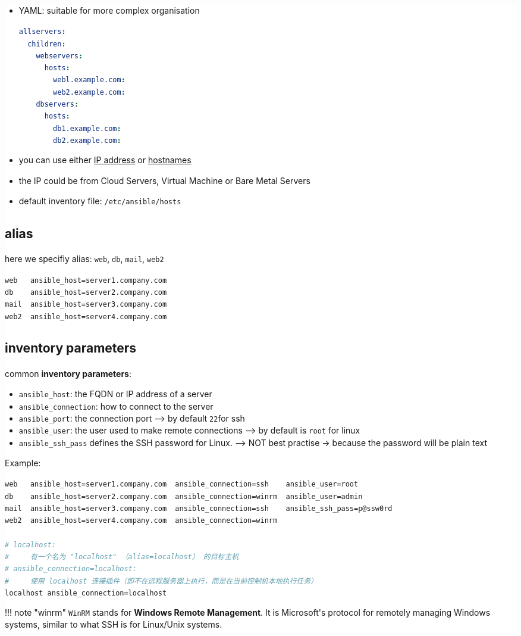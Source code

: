 - YAML: suitable for more complex organisation
  ```yaml
  allservers:
    children:
      webservers: 
        hosts:
          webl.example.com: 
          web2.example.com:
      dbservers: 
        hosts:
          db1.example.com:
          db2.example.com:
  ```

- you can use either <u>IP address</u> or <u>hostnames</u>
- the IP could be from Cloud Servers, Virtual Machine or Bare Metal Servers
- default inventory file: `/etc/ansible/hosts`


## alias
here we specifiy alias: `web`, `db`, `mail`, `web2`
```bash
web   ansible_host=server1.company.com
db    ansible_host=server2.company.com
mail  ansible_host=server3.company.com
web2  ansible_host=server4.company.com
```

## inventory parameters
common **inventory parameters**:
    
- `ansible_host`: the FQDN or IP address of a server
- `ansible_connection`: how to connect to the server
- `ansible_port`: the connection port --> by default `22`for ssh
- `ansible_user`: the user used to make remote connections --> by default is `root` for linux
- `ansible_ssh_pass` defines the SSH password for Linux. --> NOT best practise -> because the password will be plain text
    
Example:
```bash
web   ansible_host=server1.company.com  ansible_connection=ssh    ansible_user=root
db    ansible_host=server2.company.com  ansible_connection=winrm  ansible_user=admin
mail  ansible_host=server3.company.com  ansible_connection=ssh    ansible_ssh_pass=p@ssw0rd
web2  ansible_host=server4.company.com  ansible_connection=winrm

# localhost: 
#     有一个名为 "localhost" （alias=localhost） 的目标主机
# ansible_connection=localhost:
#     使用 localhost 连接插件（即不在远程服务器上执行，而是在当前控制机本地执行任务）
localhost ansible_connection=localhost
```


!!! note "winrm"
    `WinRM` stands for **Windows Remote Management**. It is Microsoft's protocol for remotely managing Windows systems, similar to what SSH is for Linux/Unix systems.
